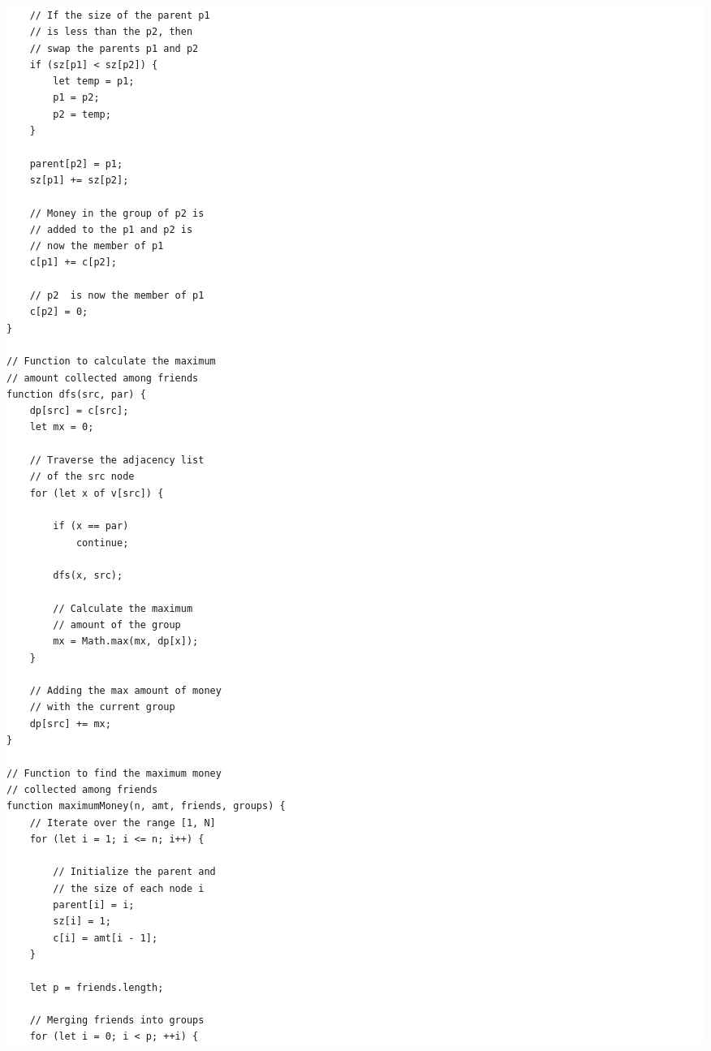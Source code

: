 ```
    // If the size of the parent p1
    // is less than the p2, then
    // swap the parents p1 and p2
    if (sz[p1] < sz[p2]) {
        let temp = p1;
        p1 = p2;
        p2 = temp;
    }

    parent[p2] = p1;
    sz[p1] += sz[p2];

    // Money in the group of p2 is
    // added to the p1 and p2 is
    // now the member of p1
    c[p1] += c[p2];

    // p2  is now the member of p1
    c[p2] = 0;
}

// Function to calculate the maximum
// amount collected among friends
function dfs(src, par) {
    dp[src] = c[src];
    let mx = 0;

    // Traverse the adjacency list
    // of the src node
    for (let x of v[src]) {

        if (x == par)
            continue;

        dfs(x, src);

        // Calculate the maximum
        // amount of the group
        mx = Math.max(mx, dp[x]);
    }

    // Adding the max amount of money
    // with the current group
    dp[src] += mx;
}

// Function to find the maximum money
// collected among friends
function maximumMoney(n, amt, friends, groups) {
    // Iterate over the range [1, N]
    for (let i = 1; i <= n; i++) {

        // Initialize the parent and
        // the size of each node i
        parent[i] = i;
        sz[i] = 1;
        c[i] = amt[i - 1];
    }

    let p = friends.length;

    // Merging friends into groups
    for (let i = 0; i < p; ++i) {
```